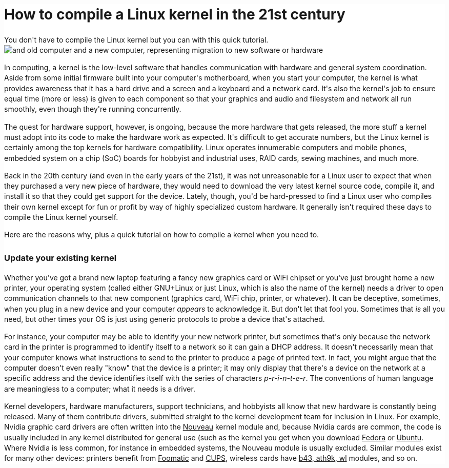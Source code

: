 [#]: collector: (lujun9972)
[#]: translator: (heguangzhi)
[#]: reviewer: ( )
[#]: publisher: ( )
[#]: url: ( )
[#]: subject: (How to compile a Linux kernel in the 21st century)
[#]: via: (https://opensource.com/article/19/8/linux-kernel-21st-century)
[#]: author: (Seth Kenlon https://opensource.com/users/sethhttps://opensource.com/users/greg-p)

How to compile a Linux kernel in the 21st century
======
You don't have to compile the Linux kernel but you can with this quick
tutorial.
![and old computer and a new computer, representing migration to new software or hardware][1]

In computing, a kernel is the low-level software that handles communication with hardware and general system coordination. Aside from some initial firmware built into your computer's motherboard, when you start your computer, the kernel is what provides awareness that it has a hard drive and a screen and a keyboard and a network card. It's also the kernel's job to ensure equal time (more or less) is given to each component so that your graphics and audio and filesystem and network all run smoothly, even though they're running concurrently.

The quest for hardware support, however, is ongoing, because the more hardware that gets released, the more stuff a kernel must adopt into its code to make the hardware work as expected. It's difficult to get accurate numbers, but the Linux kernel is certainly among the top kernels for hardware compatibility. Linux operates innumerable computers and mobile phones, embedded system on a chip (SoC) boards for hobbyist and industrial uses, RAID cards, sewing machines, and much more.

Back in the 20th century (and even in the early years of the 21st), it was not unreasonable for a Linux user to expect that when they purchased a very new piece of hardware, they would need to download the very latest kernel source code, compile it, and install it so that they could get support for the device. Lately, though, you'd be hard-pressed to find a Linux user who compiles their own kernel except for fun or profit by way of highly specialized custom hardware. It generally isn't required these days to compile the Linux kernel yourself.

Here are the reasons why, plus a quick tutorial on how to compile a kernel when you need to.

### Update your existing kernel

Whether you've got a brand new laptop featuring a fancy new graphics card or WiFi chipset or you've just brought home a new printer, your operating system (called either GNU+Linux or just Linux, which is also the name of the kernel) needs a driver to open communication channels to that new component (graphics card, WiFi chip, printer, or whatever). It can be deceptive, sometimes, when you plug in a new device and your computer _appears_ to acknowledge it. But don't let that fool you. Sometimes that _is_ all you need, but other times your OS is just using generic protocols to probe a device that's attached.

For instance, your computer may be able to identify your new network printer, but sometimes that's only because the network card in the printer is programmed to identify itself to a network so it can gain a DHCP address. It doesn't necessarily mean that your computer knows what instructions to send to the printer to produce a page of printed text. In fact, you might argue that the computer doesn't even really "know" that the device is a printer; it may only display that there's a device on the network at a specific address and the device identifies itself with the series of characters _p-r-i-n-t-e-r_. The conventions of human language are meaningless to a computer; what it needs is a driver.

Kernel developers, hardware manufacturers, support technicians, and hobbyists all know that new hardware is constantly being released. Many of them contribute drivers, submitted straight to the kernel development team for inclusion in Linux. For example, Nvidia graphic card drivers are often written into the [Nouveau][2] kernel module and, because Nvidia cards are common, the code is usually included in any kernel distributed for general use (such as the kernel you get when you download [Fedora][3] or [Ubuntu][4]. Where Nvidia is less common, for instance in embedded systems, the Nouveau module is usually excluded. Similar modules exist for many other devices: printers benefit from [Foomatic][5] and [CUPS][6], wireless cards have [b43, ath9k, wl][7] modules, and so on.


[a]: https://opensource.com/users/sethhttps://opensource.com/users/greg-p
[b]: https://github.com/lujun9972
[1]: https://opensource.com/sites/default/files/styles/image-full-size/public/lead-images/migration_innovation_computer_software.png?itok=VCFLtd0q (and old computer and a new computer, representing migration to new software or hardware)
[2]: https://nouveau.freedesktop.org/wiki/
[3]: http://fedoraproject.org
[4]: http://ubuntu.com
[5]: https://wiki.linuxfoundation.org/openprinting/database/foomatic
[6]: https://www.cups.org/
[7]: https://wireless.wiki.kernel.org/en/users/drivers
[8]: https://opensource.com/article/19/7/reboot-linux
[9]: https://opensource.com/sites/default/files/uploads/nvidia.jpg (Nvidia configuration application)
[10]: https://linuxwacom.github.io
[11]: https://developers.hp.com/hp-linux-imaging-and-printing
[12]: https://opensource.com/sites/default/files/uploads/hplip.jpg (HPLIP in action)
[13]: https://www.kernel.org/